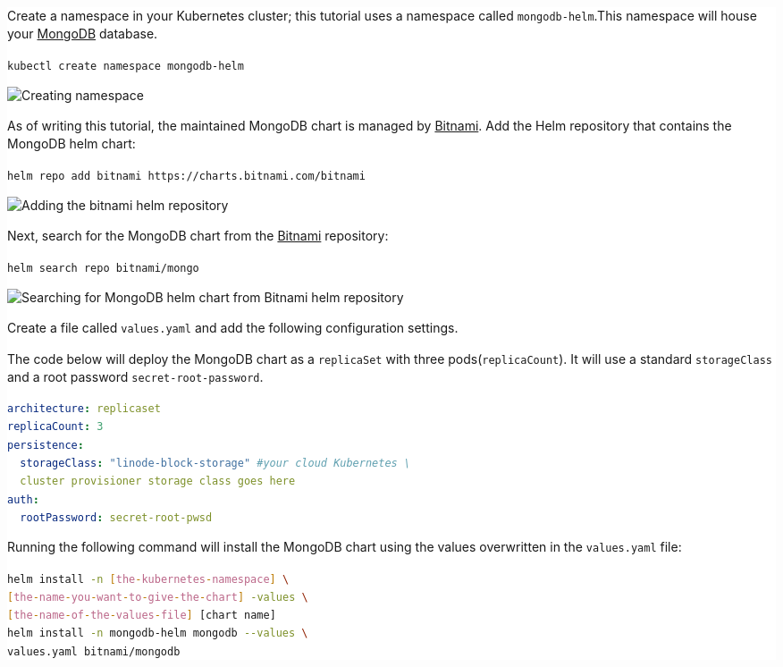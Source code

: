Create a namespace in your Kubernetes cluster; this tutorial uses a namespace called `mongodb-helm`.This namespace will house your [MongoDB](/blog/mongodb-docker) database.

~~~{.bash caption=">_"}
kubectl create namespace mongodb-helm
~~~

<div class="wide">

![Creating namespace]({{site.images}}{{page.slug}}/dhjUuHb.png)

</div>

As of writing this tutorial, the maintained MongoDB chart is managed by [Bitnami](https://bitnami.com/stack/mongodb/helm). Add the Helm repository that contains the MongoDB helm chart:

~~~{.bash caption=">_"}
helm repo add bitnami https://charts.bitnami.com/bitnami
~~~

<div class="wide">

![Adding the bitnami helm repository]({{site.images}}{{page.slug}}/JDsAxum.png)

</div>

Next, search for the MongoDB chart from the [Bitnami](https://bitnami.com/stack/mongodb/helm) repository:

~~~{.bash caption=">_"}
helm search repo bitnami/mongo
~~~

<div class="wide">

![Searching for MongoDB helm chart from Bitnami helm repository]({{site.images}}{{page.slug}}/vX8Irjv.png)

</div>

Create a file called `values.yaml` and add the following configuration settings.

The code below will deploy the MongoDB chart as a `replicaSet` with three pods(`replicaCount`). It will use a standard `storageClass` and a root password `secret-root-password`.

~~~{.yaml caption=""}
architecture: replicaset 
replicaCount: 3
persistence: 
  storageClass: "linode-block-storage" #your cloud Kubernetes \
  cluster provisioner storage class goes here
auth:
  rootPassword: secret-root-pwsd
~~~

Running the following command will install the MongoDB chart using the values overwritten in the `values.yaml` file:

~~~{.bash caption=">_"}
helm install -n [the-kubernetes-namespace] \
[the-name-you-want-to-give-the-chart] -values \
[the-name-of-the-values-file] [chart name]
helm install -n mongodb-helm mongodb --values \
values.yaml bitnami/mongodb
~~~
